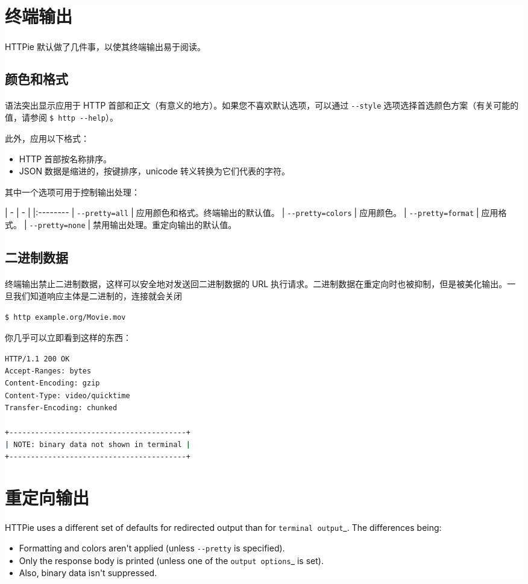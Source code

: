 # 终端输出

HTTPie 默认做了几件事，以使其终端输出易于阅读。

## 颜色和格式

语法突出显示应用于 HTTP 首部和正文（有意义的地方）。如果您不喜欢默认选项，可以通过 `--style` 选项选择首选颜色方案（有关可能的值，请参阅 `$ http --help`）。

此外，应用以下格式：

* HTTP 首部按名称排序。
* JSON 数据是缩进的，按键排序，unicode 转义转换为它们代表的字符。

其中一个选项可用于控制输出处理：

| - | - |
|:--------
| `--pretty=all` | 应用颜色和格式。终端输出的默认值。
| `--pretty=colors` | 应用颜色。
| `--pretty=format` | 应用格式。
| `--pretty=none` | 禁用输出处理。重定向输出的默认值。

## 二进制数据

终端输出禁止二进制数据，这样可以安全地对发送回二进制数据的 URL 执行请求。二进制数据在重定向时也被抑制，但是被美化输出。一旦我们知道响应主体是二进制的，连接就会关闭

``` bash
$ http example.org/Movie.mov
```

你几乎可以立即看到这样的东西：

``` bash
HTTP/1.1 200 OK
Accept-Ranges: bytes
Content-Encoding: gzip
Content-Type: video/quicktime
Transfer-Encoding: chunked

+-----------------------------------------+
| NOTE: binary data not shown in terminal |
+-----------------------------------------+
```

# 重定向输出

HTTPie uses a different set of defaults for redirected output than for
`terminal output`_. The differences being:

* Formatting and colors aren't applied (unless ``--pretty`` is specified).
* Only the response body is printed (unless one of the `output options`_ is set).
* Also, binary data isn't suppressed.
